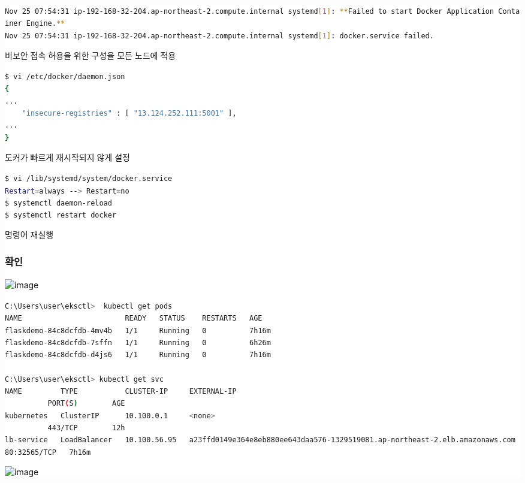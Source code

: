 ```bash
Nov 25 07:54:31 ip-192-168-32-204.ap-northeast-2.compute.internal systemd[1]: **Failed to start Docker Application Container Engine.**
Nov 25 07:54:31 ip-192-168-32-204.ap-northeast-2.compute.internal systemd[1]: docker.service failed.
```

 비보안 접속 허용을 위한 구성을 모든 노드에 적용

```bash
$ vi /etc/docker/daemon.json
{
...
	"insecure-registries" : [ "13.124.252.111:5001" ],
...
}
```

도커가 빠르게 재시작되지 않게 설정

```bash
$ vi /lib/systemd/system/docker.service
Restart=always --> Restart=no
$ systemctl daemon-reload
$ systemctl restart docker
```

명령어 재실행

### 확인

![image](https://user-images.githubusercontent.com/93571332/204201396-c97a36c7-f700-495d-8092-a759e42777a6.png)

```bash
C:\Users\user\eksctl>  kubectl get pods  
NAME                        READY   STATUS    RESTARTS   AGE
flaskdemo-84c8dcfdb-4mv4b   1/1     Running   0          7h16m
flaskdemo-84c8dcfdb-7sffn   1/1     Running   0          6h26m
flaskdemo-84c8dcfdb-d4js6   1/1     Running   0          7h16m

C:\Users\user\eksctl> kubectl get svc
NAME         TYPE           CLUSTER-IP     EXTERNAL-IP
          PORT(S)        AGE
kubernetes   ClusterIP      10.100.0.1     <none>
          443/TCP        12h
lb-service   LoadBalancer   10.100.56.95   a23ffd0149e364e8eb880ee643daa576-1329519081.ap-northeast-2.elb.amazonaws.com   80:32565/TCP   7h16m
```

![image](https://user-images.githubusercontent.com/93571332/204201424-bceaa4bd-b714-45de-89e0-88971ebb177a.png)

